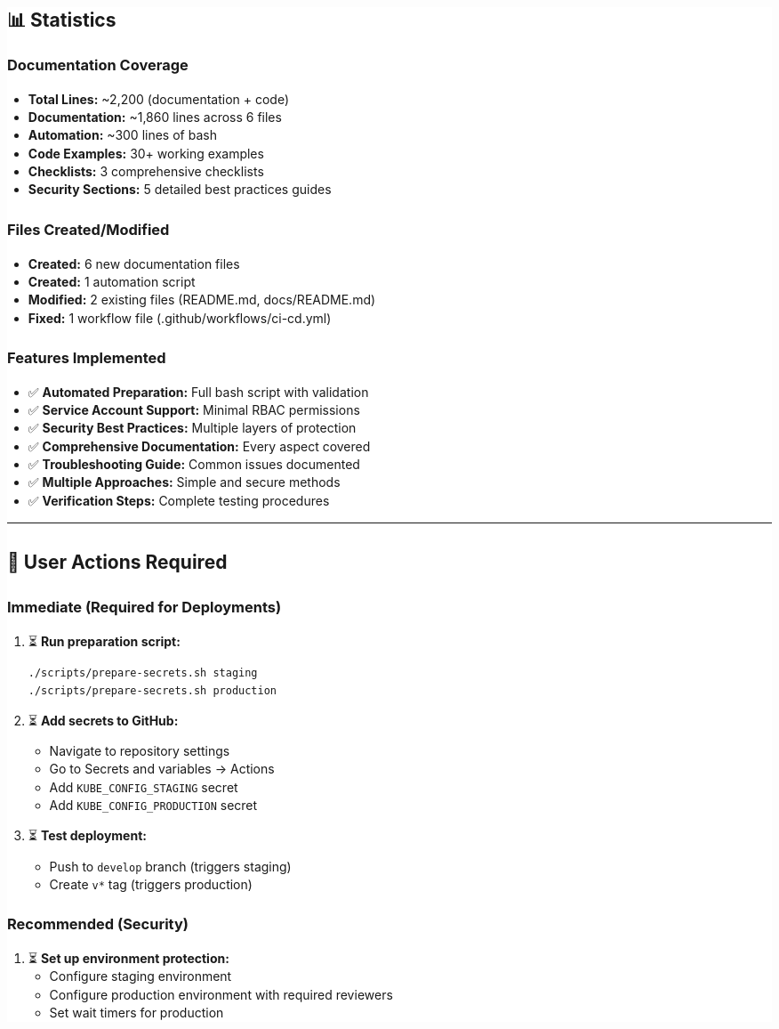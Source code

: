 
## 📊 Statistics

### Documentation Coverage
- **Total Lines:** ~2,200 (documentation + code)
- **Documentation:** ~1,860 lines across 6 files
- **Automation:** ~300 lines of bash
- **Code Examples:** 30+ working examples
- **Checklists:** 3 comprehensive checklists
- **Security Sections:** 5 detailed best practices guides

### Files Created/Modified
- **Created:** 6 new documentation files
- **Created:** 1 automation script
- **Modified:** 2 existing files (README.md, docs/README.md)
- **Fixed:** 1 workflow file (.github/workflows/ci-cd.yml)

### Features Implemented
- ✅ **Automated Preparation:** Full bash script with validation
- ✅ **Service Account Support:** Minimal RBAC permissions
- ✅ **Security Best Practices:** Multiple layers of protection
- ✅ **Comprehensive Documentation:** Every aspect covered
- ✅ **Troubleshooting Guide:** Common issues documented
- ✅ **Multiple Approaches:** Simple and secure methods
- ✅ **Verification Steps:** Complete testing procedures

---

## 🎯 User Actions Required

### Immediate (Required for Deployments)
1. ⏳ **Run preparation script:**
   ```bash
   ./scripts/prepare-secrets.sh staging
   ./scripts/prepare-secrets.sh production
   ```

2. ⏳ **Add secrets to GitHub:**
   - Navigate to repository settings
   - Go to Secrets and variables → Actions
   - Add `KUBE_CONFIG_STAGING` secret
   - Add `KUBE_CONFIG_PRODUCTION` secret

3. ⏳ **Test deployment:**
   - Push to `develop` branch (triggers staging)
   - Create `v*` tag (triggers production)

### Recommended (Security)
1. ⏳ **Set up environment protection:**
   - Configure staging environment
   - Configure production environment with required reviewers
   - Set wait timers for production
